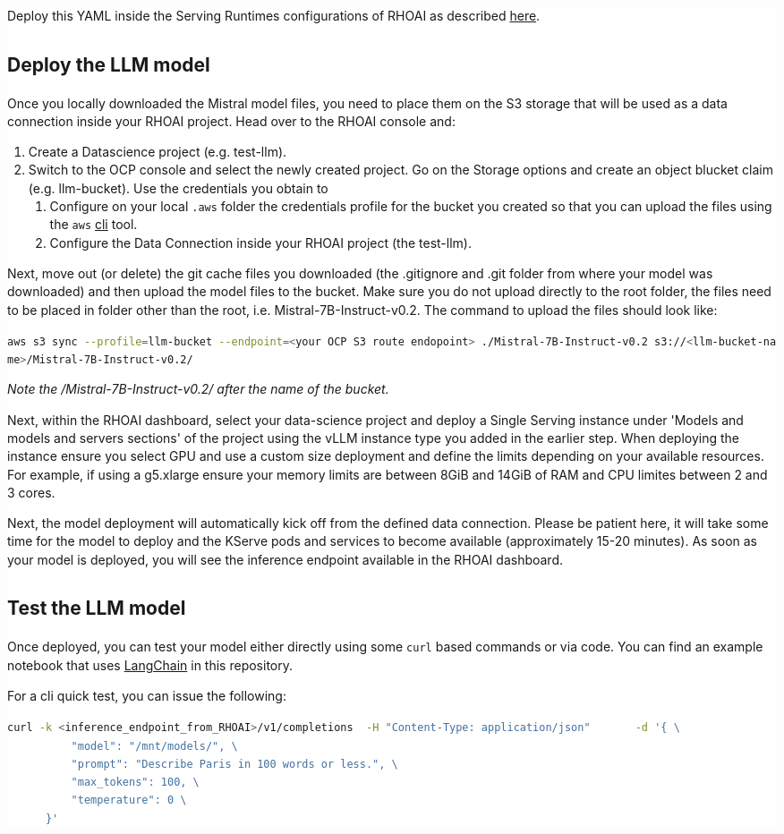 Deploy this YAML inside the Serving Runtimes configurations of RHOAI as described [here](https://github.com/rh-aiservices-bu/llm-on-openshift/blob/main/serving-runtimes/vllm_runtime/README.md).

## Deploy the LLM model

Once you locally downloaded the Mistral model files, you need to place them on the S3 storage that will be used as a data connection inside your RHOAI project.
Head over to the RHOAI console and:
1. Create a Datascience project (e.g. test-llm).
2. Switch to the OCP console and select the newly created project. Go on the Storage options and create an object blucket claim (e.g. llm-bucket). Use the credentials you obtain to
   1. Configure on your local `.aws` folder the credentials profile for the bucket you created so that you can upload the files using the `aws` [cli](https://docs.aws.amazon.com/cli/latest/userguide/install-cliv2-linux.html#cliv2-linux-install) tool.
   2. Configure the Data Connection inside your RHOAI project (the test-llm).

Next, move out (or delete) the git cache files you downloaded (the .gitignore and .git folder from where your model was downloaded) and then upload the model files to the bucket. Make sure you do not upload directly to the root folder, the files need to be placed in folder other than the root, i.e. Mistral-7B-Instruct-v0.2.
The command to upload the files should look like: 

```bash
aws s3 sync --profile=llm-bucket --endpoint=<your OCP S3 route endopoint> ./Mistral-7B-Instruct-v0.2 s3://<llm-bucket-name>/Mistral-7B-Instruct-v0.2/
```

*Note the /Mistral-7B-Instruct-v0.2/ after the name of the bucket.*

Next, within the RHOAI dashboard, select your data-science project and deploy a Single Serving instance under 'Models and models and servers sections' of the project using the vLLM instance type you added in the earlier step. When deploying the instance ensure you select GPU and use a custom size deployment and define the limits depending on your available resources. For example, if using a g5.xlarge ensure your memory limits are between 8GiB and 14GiB of RAM and CPU limites between 2 and 3 cores.

Next, the model deployment will automatically kick off from the defined data connection. Please be patient here, it will take some time for the model to deploy and the KServe pods and services to become available (approximately 15-20 minutes).
As soon as your model is deployed, you will see the inference endpoint available in the RHOAI dashboard.

## Test the LLM model

Once deployed, you can test your model either directly using some `curl` based commands or via code. You can find an example notebook that uses [LangChain](https://python.langchain.com/docs/get_started/introduction) in this repository.

For a cli quick test, you can issue the following:
```bash
curl -k <inference_endpoint_from_RHOAI>/v1/completions  -H "Content-Type: application/json"       -d '{ \
          "model": "/mnt/models/", \
          "prompt": "Describe Paris in 100 words or less.", \
          "max_tokens": 100, \
          "temperature": 0 \
      }'
```
